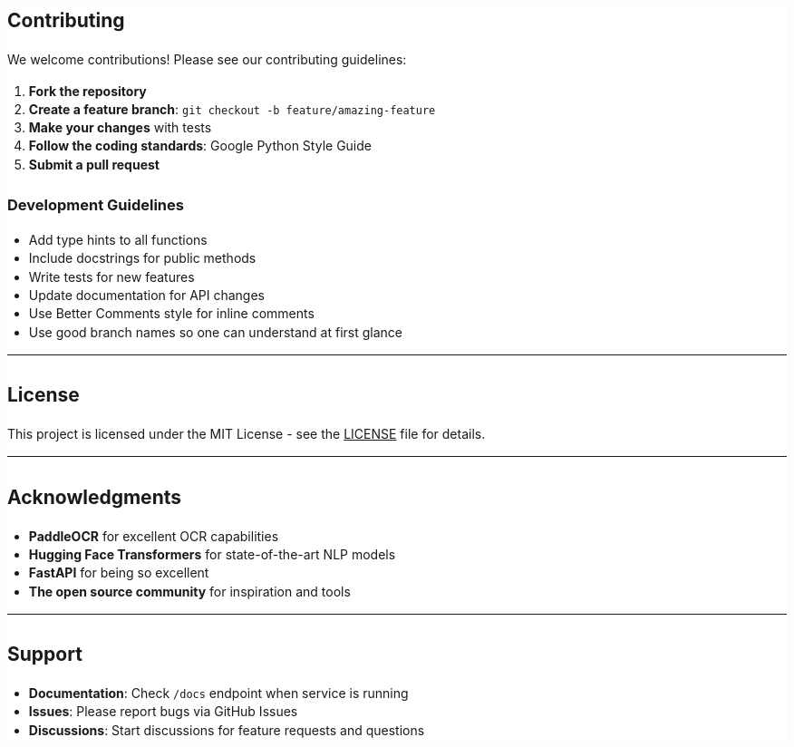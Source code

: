 
## Contributing

We welcome contributions! Please see our contributing guidelines:

1. **Fork the repository**
2. **Create a feature branch**: `git checkout -b feature/amazing-feature`
3. **Make your changes** with tests
4. **Follow the coding standards**: Google Python Style Guide
5. **Submit a pull request**

### Development Guidelines

- Add type hints to all functions
- Include docstrings for public methods
- Write tests for new features
- Update documentation for API changes
- Use Better Comments style for inline comments
- Use good branch names so one can understand at first glance

---

## License

This project is licensed under the MIT License - see the [LICENSE](LICENSE) file for details.

---

## Acknowledgments

- **PaddleOCR** for excellent OCR capabilities
- **Hugging Face Transformers** for state-of-the-art NLP models
- **FastAPI** for being so excellent
- **The open source community** for inspiration and tools

---

## Support

- **Documentation**: Check `/docs` endpoint when service is running
- **Issues**: Please report bugs via GitHub Issues
- **Discussions**: Start discussions for feature requests and questions